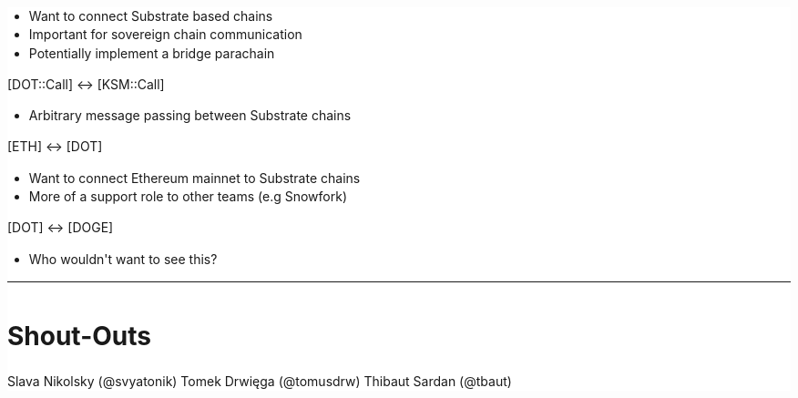 - Want to connect Substrate based chains
- Important for sovereign chain communication
- Potentially implement a bridge parachain

[DOT::Call] <-> [KSM::Call]

- Arbitrary message passing between Substrate chains

[ETH] <-> [DOT]

- Want to connect Ethereum mainnet to Substrate chains
- More of a support role to other teams (e.g Snowfork)

[DOT] <-> [DOGE]

- Who wouldn't want to see this?

---


# Shout-Outs
Slava Nikolsky (@svyatonik)
Tomek Drwięga (@tomusdrw)
Thibaut Sardan (@tbaut)
